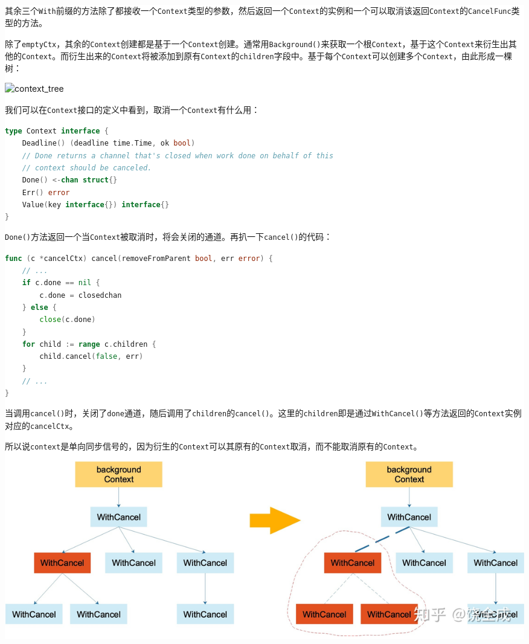 其余三个`With`前缀的方法除了都接收一个`Context`类型的参数，然后返回一个`Context`的实例和一个可以取消该返回`Context`的`CancelFunc`类型的方法。

除了`emptyCtx`，其余的`Context`创建都是基于一个`Context`创建。通常用`Background()`来获取一个根`Context`，基于这个`Context`来衍生出其他的`Context`。而衍生出来的`Context`将被添加到原有`Context`的`children`字段中。基于每个`Context`可以创建多个`Context`，由此形成一棵树：

![context_tree](Z:/note/image/Go/ConcurrencyInGo/context_tree.png)

我们可以在`Context`接口的定义中看到，取消一个`Context`有什么用：

```go
type Context interface {
	Deadline() (deadline time.Time, ok bool)
    // Done returns a channel that's closed when work done on behalf of this
	// context should be canceled.
	Done() <-chan struct{}
	Err() error
	Value(key interface{}) interface{}
}
```

`Done()`方法返回一个当`Context`被取消时，将会关闭的通道。再扒一下`cancel()`的代码：

```go
func (c *cancelCtx) cancel(removeFromParent bool, err error) {
	// ...
	if c.done == nil {
		c.done = closedchan
	} else {
		close(c.done)
	}
	for child := range c.children {
		child.cancel(false, err)
	}
	// ...
}
```

当调用`cancel()`时，关闭了`done`通道，随后调用了`children`的`cancel()`。这里的`children`即是通过`WithCancel()`等方法返回的`Context`实例对应的`cancelCtx`。

所以说`context`是单向同步信号的，因为衍生的`Context`可以其原有的`Context`取消，而不能取消原有的`Context`。

![ctx_cancel](../image/Go/ConcurrencyInGo/ctx_cancel.jpg)
